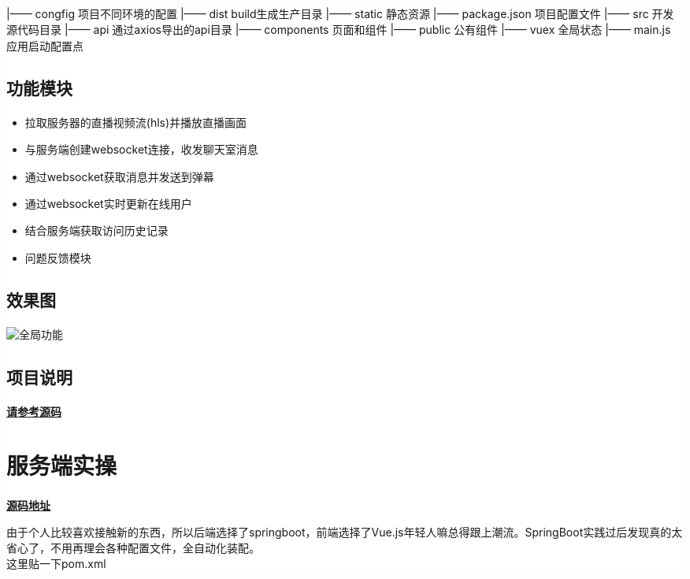<span class="hljs-string">|&#x2014;&#x2014; congfig                      &#x9879;&#x76EE;&#x4E0D;&#x540C;&#x73AF;&#x5883;&#x7684;&#x914D;&#x7F6E;</span>
<span class="hljs-string">|&#x2014;&#x2014; dist                         build&#x751F;&#x6210;&#x751F;&#x4EA7;&#x76EE;&#x5F55;</span>
<span class="hljs-string">|&#x2014;&#x2014; static                       &#x9759;&#x6001;&#x8D44;&#x6E90;</span>
<span class="hljs-string">|&#x2014;&#x2014; package.json                 &#x9879;&#x76EE;&#x914D;&#x7F6E;&#x6587;&#x4EF6;</span>
<span class="hljs-string">|&#x2014;&#x2014; src                          &#x5F00;&#x53D1;&#x6E90;&#x4EE3;&#x7801;&#x76EE;&#x5F55;</span>
    <span class="hljs-string">|&#x2014;&#x2014; api                      &#x901A;&#x8FC7;axios&#x5BFC;&#x51FA;&#x7684;api&#x76EE;&#x5F55;</span>
    <span class="hljs-string">|&#x2014;&#x2014; components               &#x9875;&#x9762;&#x548C;&#x7EC4;&#x4EF6;</span>
    <span class="hljs-string">|&#x2014;&#x2014; public                   &#x516C;&#x6709;&#x7EC4;&#x4EF6;</span>
    <span class="hljs-string">|&#x2014;&#x2014; vuex                     &#x5168;&#x5C40;&#x72B6;&#x6001;</span>
    <span class="hljs-string">|&#x2014;&#x2014; main.js                  &#x5E94;&#x7528;&#x542F;&#x52A8;&#x914D;&#x7F6E;&#x70B9;</span></code></pre><h2 id="articleHeader9">&#x529F;&#x80FD;&#x6A21;&#x5757;</h2><ul><li><p>&#x62C9;&#x53D6;&#x670D;&#x52A1;&#x5668;&#x7684;&#x76F4;&#x64AD;&#x89C6;&#x9891;&#x6D41;(hls)&#x5E76;&#x64AD;&#x653E;&#x76F4;&#x64AD;&#x753B;&#x9762;</p></li><li><p>&#x4E0E;&#x670D;&#x52A1;&#x7AEF;&#x521B;&#x5EFA;websocket&#x8FDE;&#x63A5;&#xFF0C;&#x6536;&#x53D1;&#x804A;&#x5929;&#x5BA4;&#x6D88;&#x606F;</p></li><li><p>&#x901A;&#x8FC7;websocket&#x83B7;&#x53D6;&#x6D88;&#x606F;&#x5E76;&#x53D1;&#x9001;&#x5230;&#x5F39;&#x5E55;</p></li><li><p>&#x901A;&#x8FC7;websocket&#x5B9E;&#x65F6;&#x66F4;&#x65B0;&#x5728;&#x7EBF;&#x7528;&#x6237;</p></li><li><p>&#x7ED3;&#x5408;&#x670D;&#x52A1;&#x7AEF;&#x83B7;&#x53D6;&#x8BBF;&#x95EE;&#x5386;&#x53F2;&#x8BB0;&#x5F55;</p></li><li><p>&#x95EE;&#x9898;&#x53CD;&#x9988;&#x6A21;&#x5757;</p></li></ul><h2 id="articleHeader10">&#x6548;&#x679C;&#x56FE;</h2><p><span class="img-wrap"><img data-src="/img/remote/1460000009892011?w=492&amp;h=875" src="https://static.alili.tech/img/remote/1460000009892011?w=492&amp;h=875" alt="&#x5168;&#x5C40;&#x529F;&#x80FD;" title="&#x5168;&#x5C40;&#x529F;&#x80FD;" style="cursor:pointer"></span></p><h2 id="articleHeader11">&#x9879;&#x76EE;&#x8BF4;&#x660E;</h2><p><strong><a href="https://github.com/jack-hoo/LiveRoomDemo_Client" rel="nofollow noreferrer" target="_blank">&#x8BF7;&#x53C2;&#x8003;&#x6E90;&#x7801;</a></strong></p><h1 id="articleHeader12">&#x670D;&#x52A1;&#x7AEF;&#x5B9E;&#x64CD;</h1><p><strong><a href="https://github.com/jack-hoo/LiveRoomDemo_Server" rel="nofollow noreferrer" target="_blank">&#x6E90;&#x7801;&#x5730;&#x5740;</a></strong></p><p>&#x7531;&#x4E8E;&#x4E2A;&#x4EBA;&#x6BD4;&#x8F83;&#x559C;&#x6B22;&#x63A5;&#x89E6;&#x65B0;&#x7684;&#x4E1C;&#x897F;&#xFF0C;&#x6240;&#x4EE5;&#x540E;&#x7AEF;&#x9009;&#x62E9;&#x4E86;springboot&#xFF0C;&#x524D;&#x7AEF;&#x9009;&#x62E9;&#x4E86;Vue.js&#x5E74;&#x8F7B;&#x4EBA;&#x561B;&#x603B;&#x5F97;&#x8DDF;&#x4E0A;&#x6F6E;&#x6D41;&#x3002;SpringBoot&#x5B9E;&#x8DF5;&#x8FC7;&#x540E;&#x53D1;&#x73B0;&#x771F;&#x7684;&#x592A;&#x7701;&#x5FC3;&#x4E86;&#xFF0C;&#x4E0D;&#x7528;&#x518D;&#x7406;&#x4F1A;&#x5404;&#x79CD;&#x914D;&#x7F6E;&#x6587;&#x4EF6;&#xFF0C;&#x5168;&#x81EA;&#x52A8;&#x5316;&#x88C5;&#x914D;&#x3002;<br>&#x8FD9;&#x91CC;&#x8D34;&#x4E00;&#x4E0B;pom.xml</p><div class="widget-codetool" style="display:none"><div class="widget-codetool--inner"><span class="selectCode code-tool" data-toggle="tooltip" data-placement="top" title="" data-original-title="&#x5168;&#x9009;"></span> <span type="button" class="copyCode code-tool" data-toggle="tooltip" data-placement="top" data-clipboard-text="&lt;?xml version=&quot;1.0&quot; encoding=&quot;UTF-8&quot;?&gt;
&lt;project xmlns=&quot;http://maven.apache.org/POM/4.0.0&quot; xmlns:xsi=&quot;http://www.w3.org/2001/XMLSchema-instance&quot;
    xsi:schemaLocation=&quot;http://maven.apache.org/POM/4.0.0 http://maven.apache.org/xsd/maven-4.0.0.xsd&quot;&gt;
    &lt;modelVersion&gt;4.0.0&lt;/modelVersion&gt;

    &lt;groupId&gt;com.hushangjie&lt;/groupId&gt;
    &lt;artifactId&gt;rtmp-demo&lt;/artifactId&gt;
    &lt;version&gt;0.0.1-SNAPSHOT&lt;/version&gt;
    &lt;packaging&gt;jar&lt;/packaging&gt;

    &lt;name&gt;rtmp-demo&lt;/name&gt;
    &lt;description&gt;Demo project for Spring Boot&lt;/description&gt;

    &lt;parent&gt;
        &lt;groupId&gt;org.springframework.boot&lt;/groupId&gt;
        &lt;artifactId&gt;spring-boot-starter-parent&lt;/artifactId&gt;
        &lt;version&gt;1.5.4.RELEASE&lt;/version&gt;
        &lt;relativePath/&gt; &lt;!-- lookup parent from repository --&gt;
    &lt;/parent&gt;

    &lt;properties&gt;
        &lt;project.build.sourceEncoding&gt;UTF-8&lt;/project.build.sourceEncoding&gt;
        &lt;project.reporting.outputEncoding&gt;UTF-8&lt;/project.reporting.outputEncoding&gt;
        &lt;java.version&gt;1.8&lt;/java.version&gt;
    &lt;/properties&gt;

    &lt;dependencies&gt;
        &lt;dependency&gt;
            &lt;groupId&gt;org.springframework.boot&lt;/groupId&gt;
            &lt;artifactId&gt;spring-boot-devtools&lt;/artifactId&gt;
            &lt;optional&gt;true&lt;/optional&gt;
        &lt;/dependency&gt;
        &lt;dependency&gt;
            &lt;groupId&gt;org.springframework.boot&lt;/groupId&gt;
            &lt;artifactId&gt;spring-boot-starter-actuator&lt;/artifactId&gt;
        &lt;/dependency&gt;
        &lt;dependency&gt;
            &lt;groupId&gt;org.springframework.boot&lt;/groupId&gt;
            &lt;artifactId&gt;spring-boot-actuator-docs&lt;/artifactId&gt;
        &lt;/dependency&gt;
        &lt;dependency&gt;
            &lt;groupId&gt;org.springframework.boot&lt;/groupId&gt;
            &lt;artifactId&gt;spring-boot-starter-data-jpa&lt;/artifactId&gt;